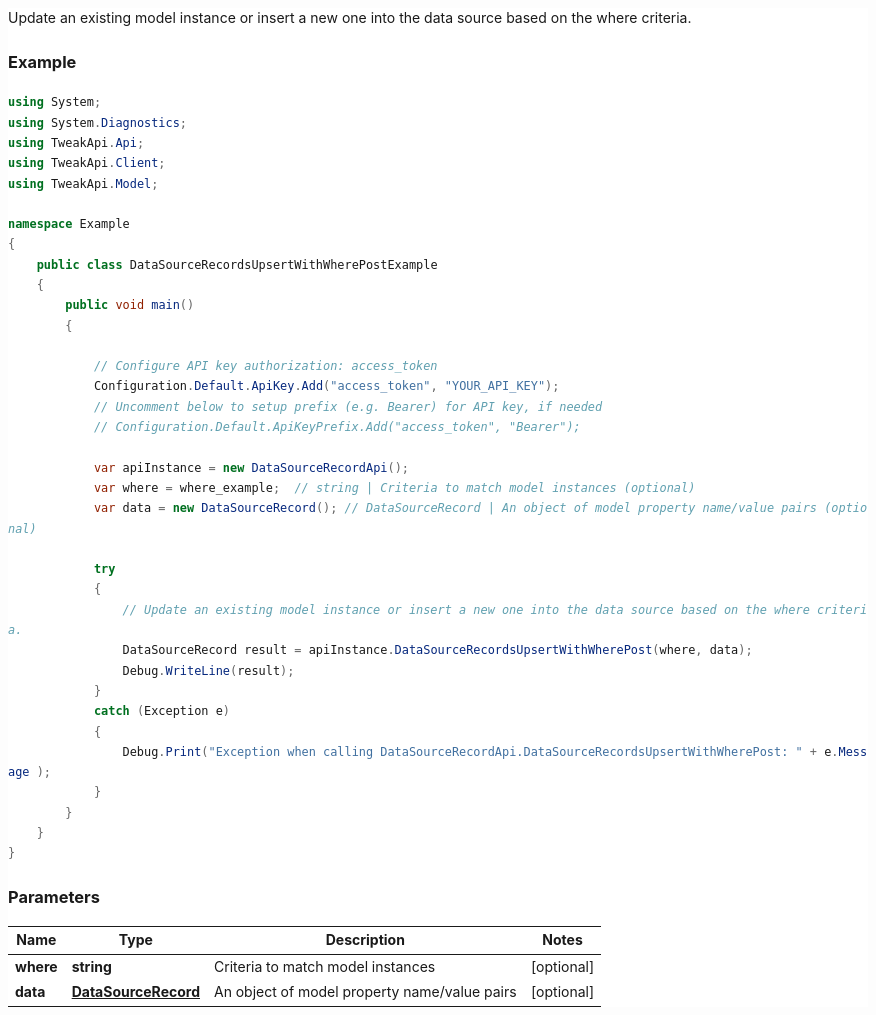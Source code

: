 Update an existing model instance or insert a new one into the data source based on the where criteria.

### Example
```csharp
using System;
using System.Diagnostics;
using TweakApi.Api;
using TweakApi.Client;
using TweakApi.Model;

namespace Example
{
    public class DataSourceRecordsUpsertWithWherePostExample
    {
        public void main()
        {
            
            // Configure API key authorization: access_token
            Configuration.Default.ApiKey.Add("access_token", "YOUR_API_KEY");
            // Uncomment below to setup prefix (e.g. Bearer) for API key, if needed
            // Configuration.Default.ApiKeyPrefix.Add("access_token", "Bearer");

            var apiInstance = new DataSourceRecordApi();
            var where = where_example;  // string | Criteria to match model instances (optional) 
            var data = new DataSourceRecord(); // DataSourceRecord | An object of model property name/value pairs (optional) 

            try
            {
                // Update an existing model instance or insert a new one into the data source based on the where criteria.
                DataSourceRecord result = apiInstance.DataSourceRecordsUpsertWithWherePost(where, data);
                Debug.WriteLine(result);
            }
            catch (Exception e)
            {
                Debug.Print("Exception when calling DataSourceRecordApi.DataSourceRecordsUpsertWithWherePost: " + e.Message );
            }
        }
    }
}
```

### Parameters

Name | Type | Description  | Notes
------------- | ------------- | ------------- | -------------
 **where** | **string**| Criteria to match model instances | [optional] 
 **data** | [**DataSourceRecord**](DataSourceRecord.md)| An object of model property name/value pairs | [optional] 
